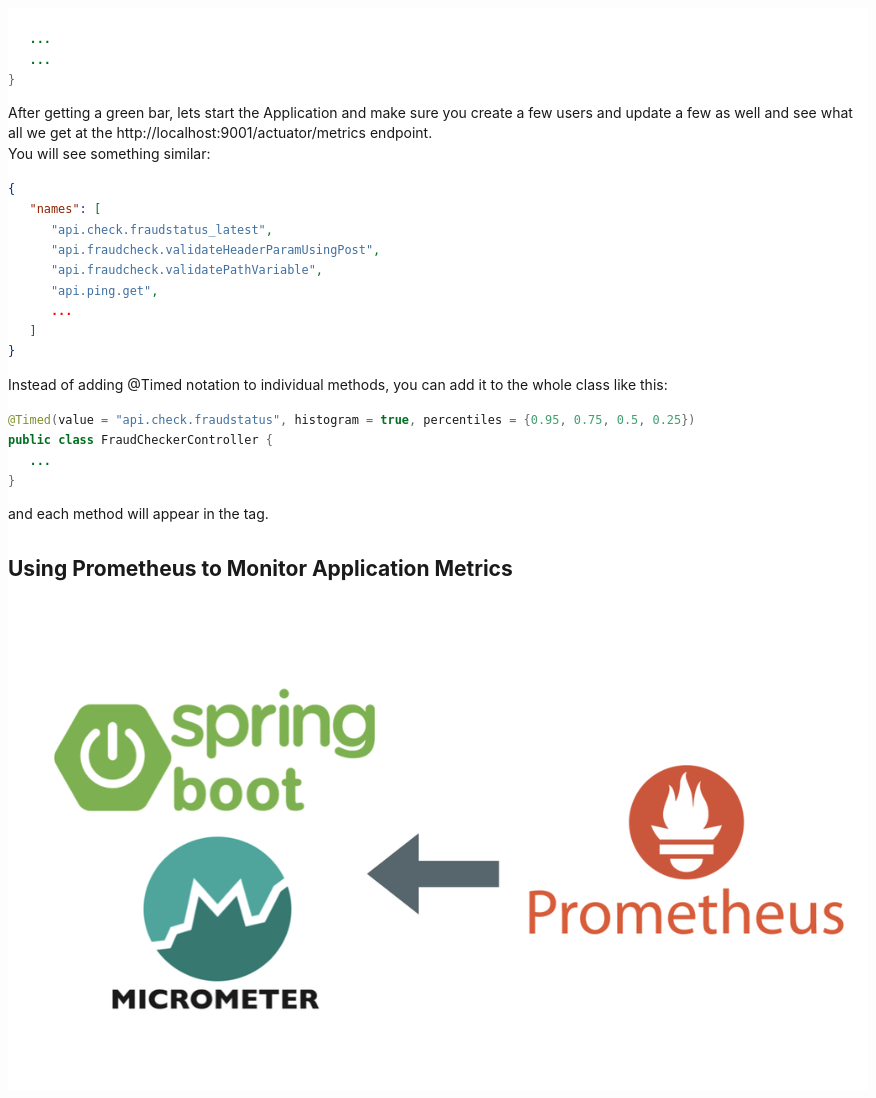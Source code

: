 ```java

   ...
   ...
}
```

After getting a green bar, lets start the Application and make sure you create a few users
and update a few as well and see what all we get at the http://localhost:9001/actuator/metrics endpoint.  
You will see something similar:

```json
{
   "names": [
      "api.check.fraudstatus_latest",
      "api.fraudcheck.validateHeaderParamUsingPost",
      "api.fraudcheck.validatePathVariable",
      "api.ping.get",      
      ...
   ]
}
```

Instead of adding @Timed notation to individual methods, you can add it to the
whole class like this:

```java
@Timed(value = "api.check.fraudstatus", histogram = true, percentiles = {0.95, 0.75, 0.5, 0.25})
public class FraudCheckerController {
   ...
}
```

and each method will appear in the tag.

## Using Prometheus to Monitor Application Metrics

![SpringBoot-Actuator+Micrometer+Prometheus.png](images%2FSpringBoot-Actuator%2BMicrometer%2BPrometheus.png)
